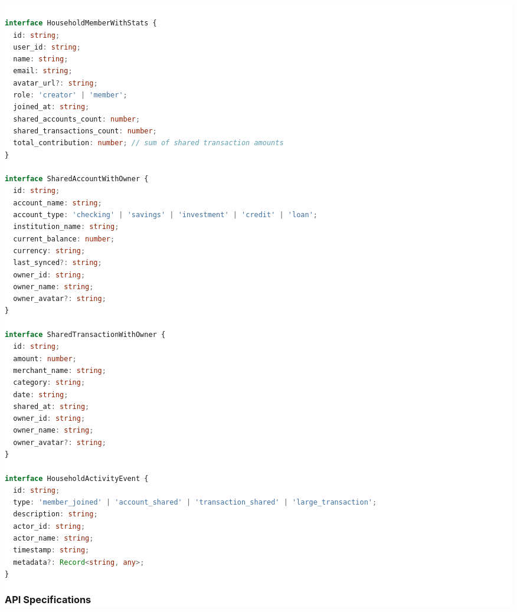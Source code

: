 ```typescript

interface HouseholdMemberWithStats {
  id: string;
  user_id: string;
  name: string;
  email: string;
  avatar_url?: string;
  role: 'creator' | 'member';
  joined_at: string;
  shared_accounts_count: number;
  shared_transactions_count: number;
  total_contribution: number; // sum of shared transaction amounts
}

interface SharedAccountWithOwner {
  id: string;
  account_name: string;
  account_type: 'checking' | 'savings' | 'investment' | 'credit' | 'loan';
  institution_name: string;
  current_balance: number;
  currency: string;
  last_synced?: string;
  owner_id: string;
  owner_name: string;
  owner_avatar?: string;
}

interface SharedTransactionWithOwner {
  id: string;
  amount: number;
  merchant_name: string;
  category: string;
  date: string;
  shared_at: string;
  owner_id: string;
  owner_name: string;
  owner_avatar?: string;
}

interface HouseholdActivityEvent {
  id: string;
  type: 'member_joined' | 'account_shared' | 'transaction_shared' | 'large_transaction';
  description: string;
  actor_id: string;
  actor_name: string;
  timestamp: string;
  metadata?: Record<string, any>;
}
```

### API Specifications
